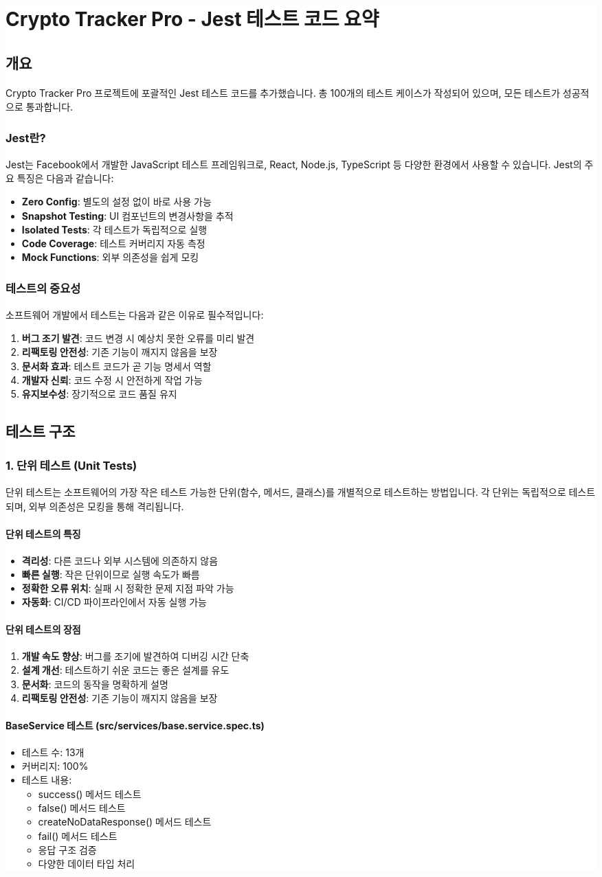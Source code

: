 # Crypto Tracker Pro - Jest 테스트 코드 요약

## 개요

Crypto Tracker Pro 프로젝트에 포괄적인 Jest 테스트 코드를 추가했습니다. 총 100개의 테스트 케이스가 작성되어 있으며, 모든 테스트가 성공적으로 통과합니다.

### Jest란?
Jest는 Facebook에서 개발한 JavaScript 테스트 프레임워크로, React, Node.js, TypeScript 등 다양한 환경에서 사용할 수 있습니다. Jest의 주요 특징은 다음과 같습니다:

- **Zero Config**: 별도의 설정 없이 바로 사용 가능
- **Snapshot Testing**: UI 컴포넌트의 변경사항을 추적
- **Isolated Tests**: 각 테스트가 독립적으로 실행
- **Code Coverage**: 테스트 커버리지 자동 측정
- **Mock Functions**: 외부 의존성을 쉽게 모킹

### 테스트의 중요성
소프트웨어 개발에서 테스트는 다음과 같은 이유로 필수적입니다:

1. **버그 조기 발견**: 코드 변경 시 예상치 못한 오류를 미리 발견
2. **리팩토링 안전성**: 기존 기능이 깨지지 않음을 보장
3. **문서화 효과**: 테스트 코드가 곧 기능 명세서 역할
4. **개발자 신뢰**: 코드 수정 시 안전하게 작업 가능
5. **유지보수성**: 장기적으로 코드 품질 유지

## 테스트 구조

### 1. 단위 테스트 (Unit Tests)

단위 테스트는 소프트웨어의 가장 작은 테스트 가능한 단위(함수, 메서드, 클래스)를 개별적으로 테스트하는 방법입니다. 각 단위는 독립적으로 테스트되며, 외부 의존성은 모킹을 통해 격리됩니다.

#### 단위 테스트의 특징
- **격리성**: 다른 코드나 외부 시스템에 의존하지 않음
- **빠른 실행**: 작은 단위이므로 실행 속도가 빠름
- **정확한 오류 위치**: 실패 시 정확한 문제 지점 파악 가능
- **자동화**: CI/CD 파이프라인에서 자동 실행 가능

#### 단위 테스트의 장점
1. **개발 속도 향상**: 버그를 조기에 발견하여 디버깅 시간 단축
2. **설계 개선**: 테스트하기 쉬운 코드는 좋은 설계를 유도
3. **문서화**: 코드의 동작을 명확하게 설명
4. **리팩토링 안전성**: 기존 기능이 깨지지 않음을 보장

#### BaseService 테스트 (src/services/base.service.spec.ts)
- 테스트 수: 13개
- 커버리지: 100%
- 테스트 내용:
  - success() 메서드 테스트
  - false() 메서드 테스트
  - createNoDataResponse() 메서드 테스트
  - fail() 메서드 테스트
  - 응답 구조 검증
  - 다양한 데이터 타입 처리
